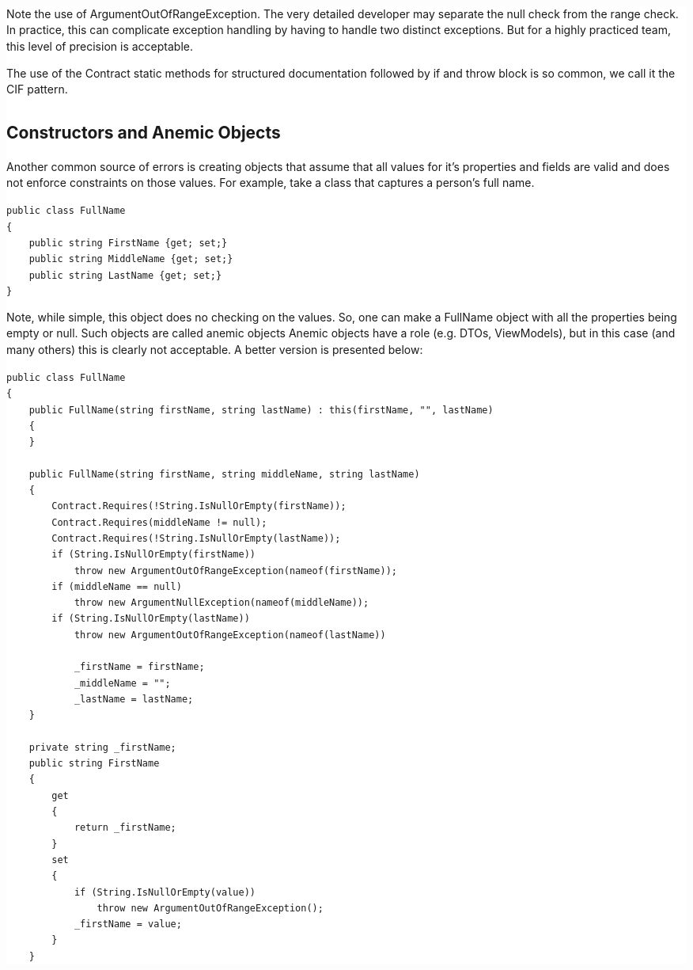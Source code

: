 Note the use of ArgumentOutOfRangeException. The very detailed developer may
separate the null check from the range check. In practice, this can complicate
exception handling by having to handle two distinct exceptions. But for a highly
practiced team, this level of precision is acceptable.

The use of the Contract static methods for structured documentation followed by if
and throw block is so common, we call it the CIF pattern. 

Constructors and Anemic Objects
-------------------------------

Another common source of errors is creating objects that assume that all values
for it’s properties and fields are valid and does not enforce constraints on
those values. For example, take a class that captures a person’s full name.

    public class FullName
    {
        public string FirstName {get; set;}
        public string MiddleName {get; set;}
        public string LastName {get; set;}
    }

Note, while simple, this object does no checking on the values. So, one can make
a FullName object with all the properties being empty or null. Such objects are
called anemic objects Anemic objects have a role (e.g. DTOs, ViewModels), but in
this case (and many others) this is clearly not acceptable. A better version is
presented below:

    public class FullName
    {
        public FullName(string firstName, string lastName) : this(firstName, "", lastName)
        {
        }

        public FullName(string firstName, string middleName, string lastName)
        {
            Contract.Requires(!String.IsNullOrEmpty(firstName));
            Contract.Requires(middleName != null);
            Contract.Requires(!String.IsNullOrEmpty(lastName));
            if (String.IsNullOrEmpty(firstName))
                throw new ArgumentOutOfRangeException(nameof(firstName));
            if (middleName == null)
                throw new ArgumentNullException(nameof(middleName));
            if (String.IsNullOrEmpty(lastName))
                throw new ArgumentOutOfRangeException(nameof(lastName))

                _firstName = firstName;
                _middleName = "";
                _lastName = lastName;
        }

        private string _firstName;
        public string FirstName
        {
            get
            {
                return _firstName;
            }
            set
            {
                if (String.IsNullOrEmpty(value))
                    throw new ArgumentOutOfRangeException();
                _firstName = value;
            }
        }
